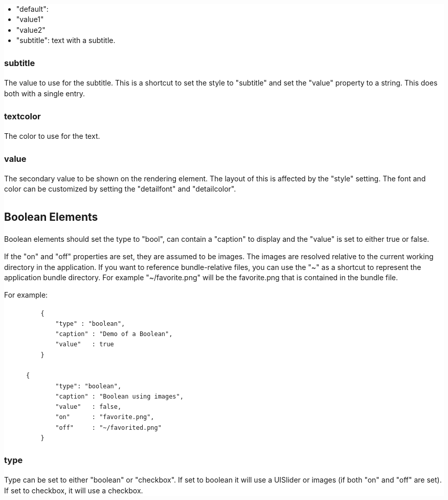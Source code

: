   * "default": 
  * "value1"
  * "value2"
  * "subtitle": text with a subtitle.

### subtitle ###

The value to use for the subtitle.   This is a shortcut to set the
style to "subtitle" and set the "value" property to a string.   This
does both with a single entry.

### textcolor ###

The color to use for the text.

### value ###

The secondary value to be shown on the rendering element.   The layout
of this is affected by the "style" setting.   The font and color can
be customized by setting the "detailfont" and "detailcolor".

Boolean Elements
----------------

Boolean elements should set the type to "bool", can contain a
"caption" to display and the "value" is set to either true or false.

If the "on" and "off" properties are set, they are assumed to be
images.  The images are resolved relative to the current working
directory in the application.  If you want to reference
bundle-relative files, you can use the "~" as a shortcut to represent
the application bundle directory.  For example "~/favorite.png" will
be the favorite.png that is contained in the bundle file.

For example:

              { 
                  "type" : "boolean",
                  "caption" : "Demo of a Boolean",
                  "value"   : true
              }

	      {
                  "type": "boolean",
                  "caption" : "Boolean using images",
                  "value"   : false,
                  "on"      : "favorite.png",
                  "off"     : "~/favorited.png"
              }

### type ###

Type can be set to either "boolean" or "checkbox".  If set to boolean
it will use a UISlider or images (if both "on" and "off" are set).  If
set to checkbox, it will use a checkbox.
